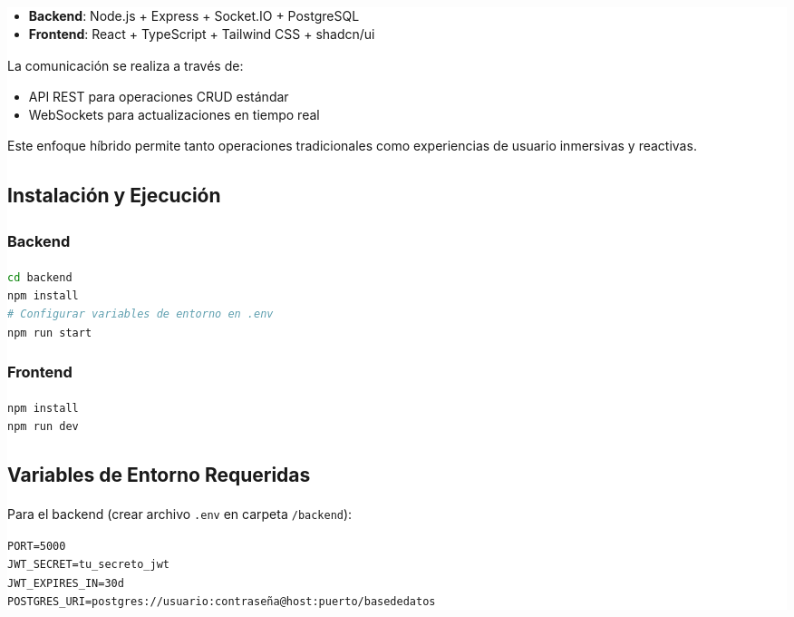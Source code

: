 - **Backend**: Node.js + Express + Socket.IO + PostgreSQL
- **Frontend**: React + TypeScript + Tailwind CSS + shadcn/ui

La comunicación se realiza a través de:
- API REST para operaciones CRUD estándar
- WebSockets para actualizaciones en tiempo real

Este enfoque híbrido permite tanto operaciones tradicionales como experiencias de usuario inmersivas y reactivas.

## Instalación y Ejecución

### Backend
```bash
cd backend
npm install
# Configurar variables de entorno en .env
npm run start
```

### Frontend
```bash
npm install
npm run dev
```

## Variables de Entorno Requeridas

Para el backend (crear archivo `.env` en carpeta `/backend`):
```
PORT=5000
JWT_SECRET=tu_secreto_jwt
JWT_EXPIRES_IN=30d
POSTGRES_URI=postgres://usuario:contraseña@host:puerto/basededatos
```
